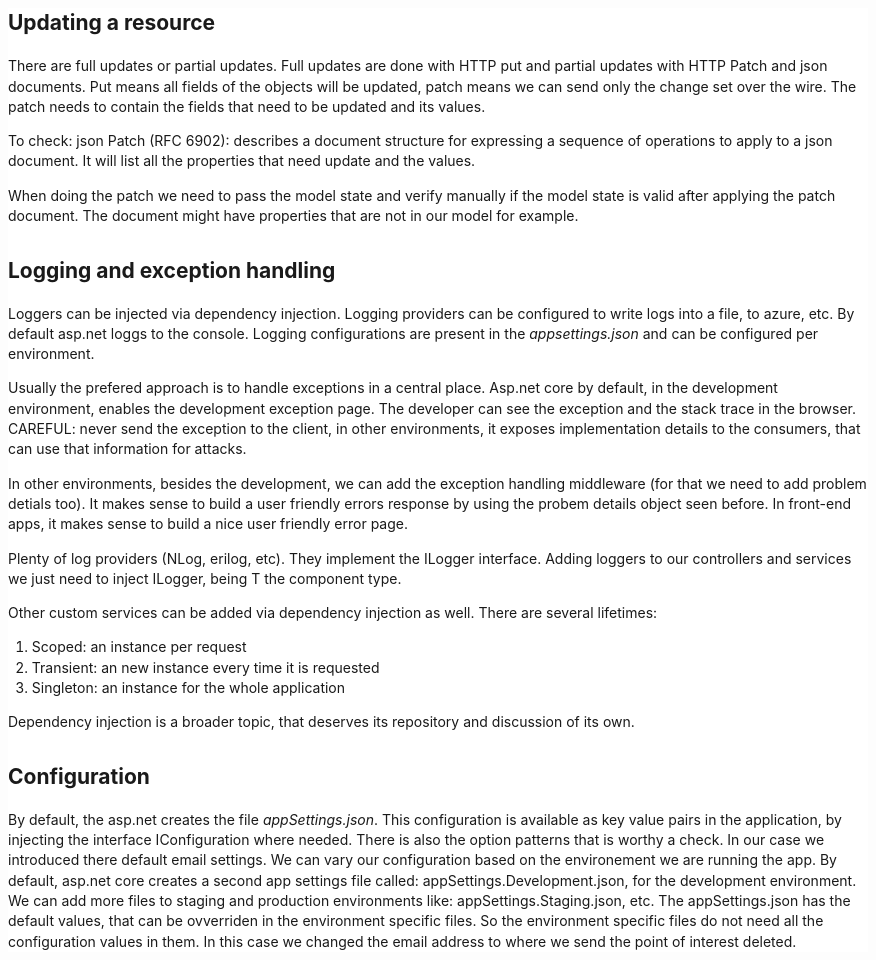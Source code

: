 ## Updating a resource

There are full updates or partial updates.
Full updates are done with HTTP put and partial updates with HTTP Patch and json documents.
Put means all fields of the objects will be updated, patch means we can send only the change set over the wire.
The patch needs to contain the fields that need to be updated and its values.

To check: json Patch (RFC 6902): describes a document structure for expressing a sequence of operations to apply to a json document.
It will list all the properties that need update and the values.

When doing the patch we need to pass the model state and verify manually if the model state is valid after applying the patch document.
The document might have properties that are not in our model for example.

## Logging and exception handling

Loggers can be injected via dependency injection. Logging providers can be configured to write logs into a file, to azure, etc. By default asp.net loggs to the console. Logging configurations are present in the _appsettings.json_ and can be configured per environment.

Usually the prefered approach is to handle exceptions in a central place.
Asp.net core by default, in the development environment, enables the development exception page.
The developer can see the exception and the stack trace in the browser. CAREFUL: never send the exception to the client, in other environments, it exposes implementation details to the consumers, that can use that information for attacks.

In other environments, besides the development, we can add the exception handling middleware (for that we need to add problem detials too). It makes sense to build a user friendly errors response by using the probem details object seen before. In front-end apps, it makes sense to build a nice user friendly error page.

Plenty of log providers (NLog, erilog, etc). They implement the ILogger interface. Adding loggers to our controllers and services we just need to inject ILogger<T>, being T the component type.

Other custom services can be added via dependency injection as well. There are several lifetimes:

1. Scoped: an instance per request
1. Transient: an new instance every time it is requested
1. Singleton: an instance for the whole application

Dependency injection is a broader topic, that deserves its repository and discussion of its own.

## Configuration

By default, the asp.net creates the file _appSettings.json_. This configuration is available as key value pairs in the application, by injecting the interface IConfiguration where needed. There is also the option patterns that is worthy a check.
In our case we introduced there default email settings.
We can vary our configuration based on the environement we are running the app. By default, asp.net core creates a second app settings file called: appSettings.Development.json, for the development environment. We can add more files to staging and production environments like: appSettings.Staging.json, etc.
The appSettings.json has the default values, that can be ovverriden in the environment specific files. So the environment specific files do not need all the configuration values in them.
In this case we changed the email address to where we send the point of interest deleted.
